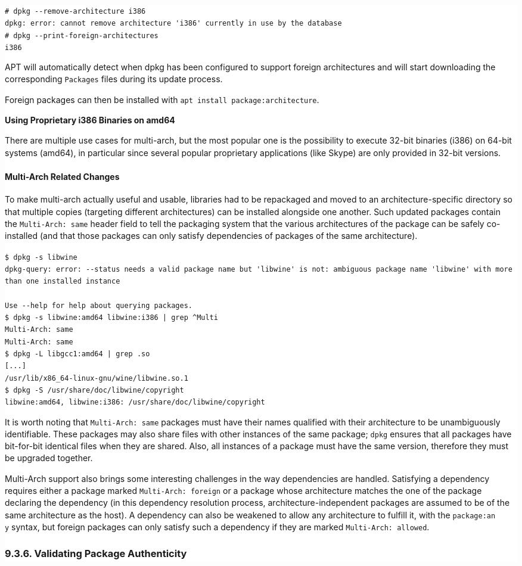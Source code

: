 ```
# dpkg --remove-architecture i386
dpkg: error: cannot remove architecture 'i386' currently in use by the database
# dpkg --print-foreign-architectures
i386
```

APT will automatically detect when dpkg has been configured to support foreign architectures and will start downloading the corresponding `Packages` files during its update process.

Foreign packages can then be installed with `apt install package:architecture`.

**Using Proprietary i386 Binaries on amd64**

There are multiple use cases for multi-arch, but the most popular one is the possibility to execute 32-bit binaries (i386) on 64-bit systems (amd64), in particular since several popular proprietary applications (like Skype) are only provided in 32-bit versions.

#### Multi-Arch Related Changes

To make multi-arch actually useful and usable, libraries had to be repackaged and moved to an architecture-specific directory so that multiple copies (targeting different architectures) can be installed alongside one another. Such updated packages contain the `Multi-Arch: same` header field to tell the packaging system that the various architectures of the package can be safely co-installed (and that those packages can only satisfy dependencies of packages of the same architecture).

```
$ dpkg -s libwine
dpkg-query: error: --status needs a valid package name but 'libwine' is not: ambiguous package name 'libwine' with more than one installed instance

Use --help for help about querying packages.
$ dpkg -s libwine:amd64 libwine:i386 | grep ^Multi
Multi-Arch: same
Multi-Arch: same
$ dpkg -L libgcc1:amd64 | grep .so
[...]
/usr/lib/x86_64-linux-gnu/wine/libwine.so.1
$ dpkg -S /usr/share/doc/libwine/copyright
libwine:amd64, libwine:i386: /usr/share/doc/libwine/copyright
```

It is worth noting that `Multi-Arch: same` packages must have their names qualified with their architecture to be unambiguously identifiable. These packages may also share files with other instances of the same package; `dpkg` ensures that all packages have bit-for-bit identical files when they are shared. Also, all instances of a package must have the same version, therefore they must be upgraded together.

Multi-Arch support also brings some interesting challenges in the way dependencies are handled. Satisfying a dependency requires either a package marked `Multi-Arch: foreign` or a package whose architecture matches the one of the package declaring the dependency (in this dependency resolution process, architecture-independent packages are assumed to be of the same architecture as the host). A dependency can also be weakened to allow any architecture to fulfill it, with the `package:any` syntax, but foreign packages can only satisfy such a dependency if they are marked `Multi-Arch: allowed`.

### 9.3.6. Validating Package Authenticity
